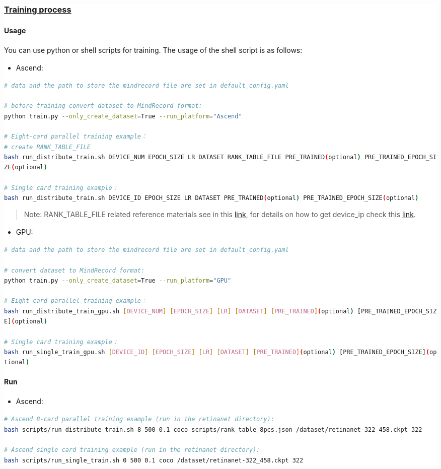 ### [Training process](#content)

#### Usage

You can use python or shell scripts for training. The usage of the shell script is as follows:

- Ascend:

```bash
# data and the path to store the mindrecord file are set in default_config.yaml

# before training convert dataset to MindRecord format:
python train.py --only_create_dataset=True --run_platform="Ascend"

# Eight-card parallel training example：
# create RANK_TABLE_FILE
bash run_distribute_train.sh DEVICE_NUM EPOCH_SIZE LR DATASET RANK_TABLE_FILE PRE_TRAINED(optional) PRE_TRAINED_EPOCH_SIZE(optional)

# Single card training example：
bash run_distribute_train.sh DEVICE_ID EPOCH_SIZE LR DATASET PRE_TRAINED(optional) PRE_TRAINED_EPOCH_SIZE(optional)
```

> Note: RANK_TABLE_FILE related reference materials see in this [link](https://www.mindspore.cn/tutorials/experts/zh-CN/master/parallel/train_ascend.html),
> for details on how to get device_ip check this [link](https://gitee.com/mindspore/models/tree/master/utils/hccl_tools).

- GPU:

```bash
# data and the path to store the mindrecord file are set in default_config.yaml

# convert dataset to MindRecord format:
python train.py --only_create_dataset=True --run_platform="GPU"

# Eight-card parallel training example：
bash run_distribute_train_gpu.sh [DEVICE_NUM] [EPOCH_SIZE] [LR] [DATASET] [PRE_TRAINED](optional) [PRE_TRAINED_EPOCH_SIZE](optional)

# Single card training example：
bash run_single_train_gpu.sh [DEVICE_ID] [EPOCH_SIZE] [LR] [DATASET] [PRE_TRAINED](optional) [PRE_TRAINED_EPOCH_SIZE](optional)
```

#### Run

- Ascend:

```bash
# Ascend 8-card parallel training example (run in the retinanet directory):
bash scripts/run_distribute_train.sh 8 500 0.1 coco scripts/rank_table_8pcs.json /dataset/retinanet-322_458.ckpt 322

# Ascend single card training example (run in the retinanet directory):
bash scripts/run_single_train.sh 0 500 0.1 coco /dataset/retinanet-322_458.ckpt 322
```
